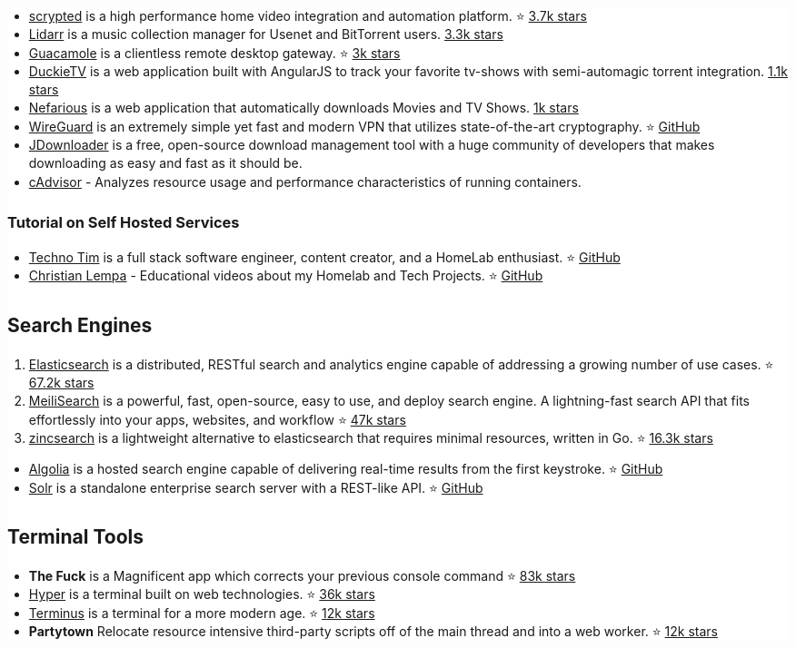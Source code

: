 - [scrypted](https://scrypted.app) is a high performance home video integration and automation platform. ⭐ [3.7k stars](https://github.com/koush/scrypted)
- [Lidarr](https://lidarr.audio) is a music collection manager for Usenet and BitTorrent users. [3.3k stars](https://github.com/lidarr/lidarr)
- [Guacamole](https://guacamole.apache.org) is a clientless remote desktop gateway. ⭐ [3k stars](https://github.com/apache/guacamole-server)
- [DuckieTV](https://schizoduckie.github.io/DuckieTV) is a web application built with AngularJS to track your favorite tv-shows with semi-automagic torrent integration. [1.1k stars](https://github.com/SchizoDuckie/DuckieTV)
- [Nefarious](https://lardbit.github.io/nefarious) is a web application that automatically downloads Movies and TV Shows. [1k stars](https://github.com/lardbit/nefarious)
- [WireGuard](https://www.wireguard.com) is an extremely simple yet fast and modern VPN that utilizes state-of-the-art cryptography. ⭐ [GitHub](https://github.com/WireGuard)
- [JDownloader](https://jdownloader.org) is a free, open-source download management tool with a huge community of developers that makes downloading as easy and fast as it should be.
- [cAdvisor](https://github.com/google/cadvisor) - Analyzes resource usage and performance characteristics of running containers.

### Tutorial on Self Hosted Services

- [Techno Tim](https://technotim.live) is a full stack software engineer, content creator, and a HomeLab enthusiast. ⭐ [GitHub](https://github.com/timothystewart6)
- [Christian Lempa](https://christianlempa.start.page) - Educational videos about my Homelab and Tech Projects. ⭐ [GitHub](https://github.com/christianlempa)

## Search Engines

1. [Elasticsearch](https://www.elastic.co/elasticsearch) is a distributed, RESTful search and analytics engine capable of addressing a growing number of use cases. ⭐ [67.2k stars](https://github.com/elastic/elasticsearch)
2. [MeiliSearch](https://www.meilisearch.com) is a powerful, fast, open-source, easy to use, and deploy search engine. A lightning-fast search API that fits effortlessly into your apps, websites, and workflow ⭐ [47k stars](https://github.com/meilisearch/meilisearch)
3. [zincsearch](https://zincsearch-docs.zinc.dev) is a lightweight alternative to elasticsearch that requires minimal resources, written in Go. ⭐ [16.3k stars](https://github.com/zincsearch/zincsearch)

- [Algolia](https://www.algolia.com) is a hosted search engine capable of delivering real-time results from the first keystroke. ⭐ [GitHub](https://github.com/algolia)
- [Solr](https://lucene.apache.org/solr) is a standalone enterprise search server with a REST-like API. ⭐ [GitHub](https://github.com/apache/lucene-solr)

## Terminal Tools

- **The Fuck** is a Magnificent app which corrects your previous console command ⭐ [83k stars](https://github.com/nvbn/thefuck)
- [Hyper](https://hyper.is) is a terminal built on web technologies. ⭐ [36k stars]()
- [Terminus](https://eugeny.github.io/terminus) is a terminal for a more modern age. ⭐ [12k stars]()
- **Partytown** Relocate resource intensive third-party scripts off of the main thread and into a web worker. ⭐ [12k stars](https://github.com/BuilderIO/partytown)
